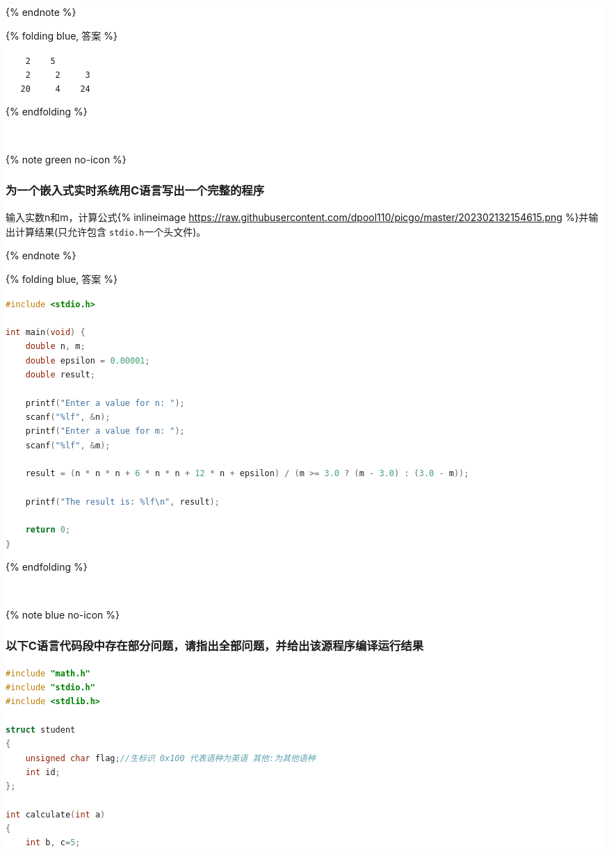 {% endnote %}

{% folding blue, 答案 %}

```
	2    5
    2     2     3
   20     4    24
```

{% endfolding %}

<br>



{% note green no-icon %}

### 为一个嵌入式实时系统用C语言写出一个完整的程序

输入实数n和m，计算公式{% inlineimage https://raw.githubusercontent.com/dpool110/picgo/master/202302132154615.png %}并输出计算结果(只允许包含 `stdio.h`一个头文件)。

{% endnote %}

{% folding blue, 答案 %}

```c
#include <stdio.h>

int main(void) {
    double n, m;
    double epsilon = 0.00001;
    double result;

    printf("Enter a value for n: ");
    scanf("%lf", &n);
    printf("Enter a value for m: ");
    scanf("%lf", &m);

    result = (n * n * n + 6 * n * n + 12 * n + epsilon) / (m >= 3.0 ? (m - 3.0) : (3.0 - m));

    printf("The result is: %lf\n", result);

    return 0;
}
```

{% endfolding %}

<br>



{% note blue no-icon %}

### 以下C语言代码段中存在部分问题，请指出全部问题，并给出该源程序编译运行结果

```c
#include "math.h"
#include "stdio.h"
#include <stdlib.h>

struct student
{
	unsigned char flag;//生标识 0x100 代表语种为英语 其他:为其他语种
	int id;
};

int calculate(int a)
{
	int b, c=5;
```